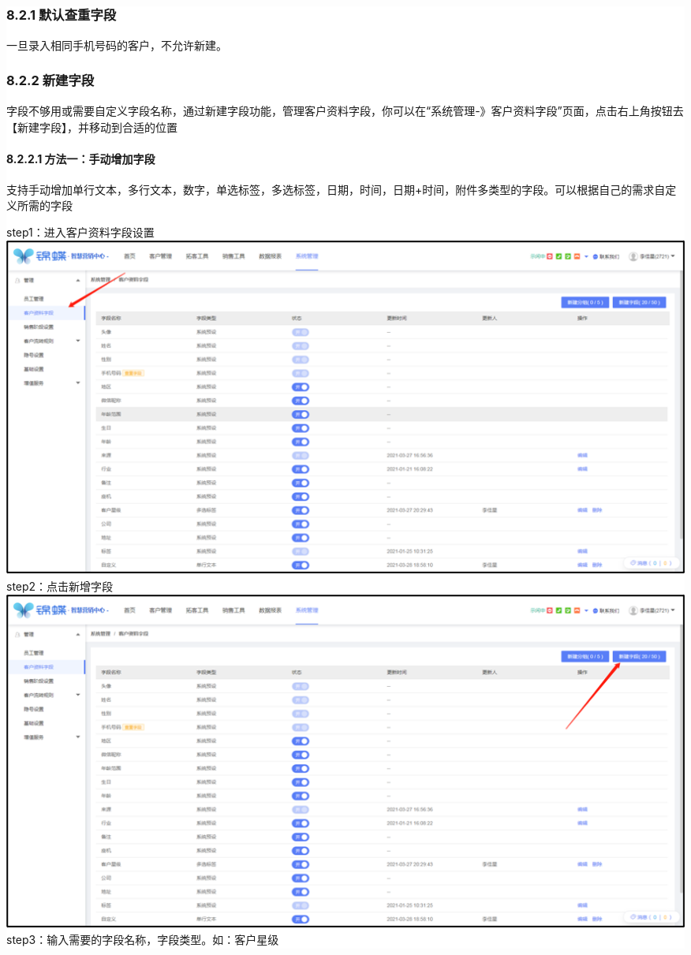 ### 8.2.1 默认查重字段
一旦录入相同手机号码的客户，不允许新建。

### 8.2.2 新建字段
字段不够用或需要自定义字段名称，通过新建字段功能，管理客户资料字段，你可以在“系统管理-》客户资料字段”页面，点击右上角按钮去【新建字段】，并移动到合适的位置

#### 8.2.2.1 方法一：手动增加字段
支持手动增加单行文本，多行文本，数字，单选标签，多选标签，日期，时间，日期+时间，附件多类型的字段。可以根据自己的需求自定义所需的字段

step1：进入客户资料字段设置
![手动增加字段](../../images/manual/default/8.2.2.1-1.png)
step2：点击新增字段
![手动增加字段](../../images/manual/default/8.2.2.1-2.png)
step3：输入需要的字段名称，字段类型。如：客户星级